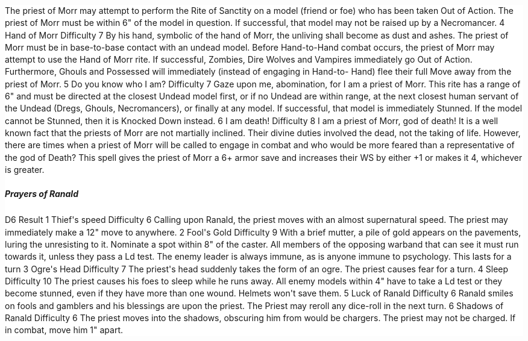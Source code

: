 The priest of Morr may attempt to perform the Rite of Sanctity on a model (friend or foe) who has been taken Out of
Action. The priest of Morr must be within 6" of the model in question. If successful, that model may not be raised up by
a Necromancer.
4 Hand of Morr Difficulty 7
By his hand, symbolic of the hand of Morr, the unliving shall become as dust and ashes.
The priest of Morr must be in base-to-base contact with an undead model. Before Hand-to-Hand combat occurs, the
priest of Morr may attempt to use the Hand of Morr rite. If successful, Zombies, Dire Wolves and Vampires
immediately go Out of Action. Furthermore, Ghouls and Possessed will immediately (instead of engaging in Hand-to-
Hand) flee their full Move away from the priest of Morr.
5 Do you know who I am? Difficulty 7
Gaze upon me, abomination, for I am a priest of Morr.
This rite has a range of 6" and must be directed at the closest Undead model first, or if no Undead are within range, at
the next closest human servant of the Undead (Dregs, Ghouls, Necromancers), or finally at any model. If successful,
that model is immediately Stunned. If the model cannot be Stunned, then it is Knocked Down instead.
6 I am death! Difficulty 8
I am a priest of Morr, god of death!
It is a well known fact that the priests of Morr are not martially inclined. Their divine duties involved the dead, not the
taking of life. However, there are times when a priest of Morr will be called to engage in combat and who would be
more feared than a representative of the god of Death? This spell gives the priest of Morr a 6+ armor save and
increases their WS by either +1 or makes it 4, whichever is greater.



##### Prayers of Ranald

D6 Result
1 Thief's speed Difficulty 6
Calling upon Ranald, the priest moves with an almost supernatural speed.
The priest may immediately make a 12" move to anywhere.
2 Fool's Gold Difficulty 9
With a brief mutter, a pile of gold appears on the pavements, luring the unresisting to it.
Nominate a spot within 8" of the caster. All members of the opposing warband that can see it must run towards it,
unless they pass a Ld test. The enemy leader is always immune, as is anyone immune to psychology. This lasts for a
turn
3 Ogre's Head Difficulty 7
The priest's head suddenly takes the form of an ogre.
The priest causes fear for a turn.
4 Sleep Difficulty 10
The priest causes his foes to sleep while he runs away.
All enemy models within 4" have to take a Ld test or they become stunned, even if they have more than one wound.
Helmets won't save them.
5 Luck of Ranald Difficulty 6
Ranald smiles on fools and gamblers and his blessings are upon the priest.
The Priest may reroll any dice-roll in the next turn.
6 Shadows of Ranald Difficulty 6
The priest moves into the shadows, obscuring him from would be chargers.
The priest may not be charged. If in combat, move him 1" apart.

